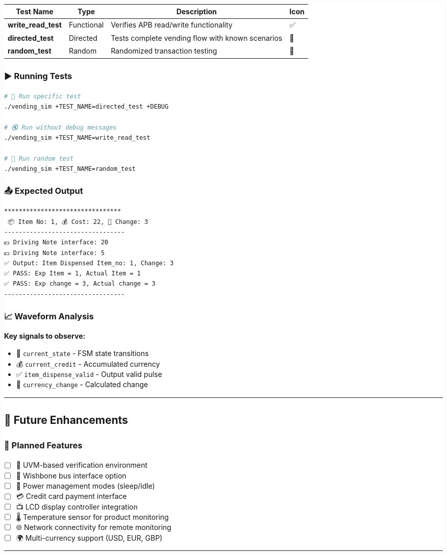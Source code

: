 | Test Name | Type | Description | Icon |
|-----------|------|-------------|------|
| **write_read_test** | Functional | Verifies APB read/write functionality | ✅ |
| **directed_test** | Directed | Tests complete vending flow with known scenarios | 🎯 |
| **random_test** | Random | Randomized transaction testing | 🎲 |

### ▶️ Running Tests

```bash
# 🎯 Run specific test
./vending_sim +TEST_NAME=directed_test +DEBUG

# 🔇 Run without debug messages
./vending_sim +TEST_NAME=write_read_test

# 🎲 Run random test
./vending_sim +TEST_NAME=random_test
```

### 📤 Expected Output

```
********************************
 📦 Item No: 1, 💰 Cost: 22, 💸 Change: 3
---------------------------------
💵 Driving Note interface: 20
💵 Driving Note interface: 5
✅ Output: Item Dispensed Item_no: 1, Change: 3
✅ PASS: Exp Item = 1, Actual Item = 1
✅ PASS: Exp change = 3, Actual change = 3
---------------------------------
```

### 📈 Waveform Analysis

**Key signals to observe:**
- 🔄 `current_state` - FSM state transitions
- 💰 `current_credit` - Accumulated currency
- ✅ `item_dispense_valid` - Output valid pulse
- 💸 `currency_change` - Calculated change

---

## 🔮 Future Enhancements

### 🚀 Planned Features
- [ ] 🧪 UVM-based verification environment
- [ ] 🔌 Wishbone bus interface option
- [ ] 🔋 Power management modes (sleep/idle)
- [ ] 💳 Credit card payment interface
- [ ] 📺 LCD display controller integration
- [ ] 🌡️ Temperature sensor for product monitoring
- [ ] 🌐 Network connectivity for remote monitoring
- [ ] 🌍 Multi-currency support (USD, EUR, GBP)

---